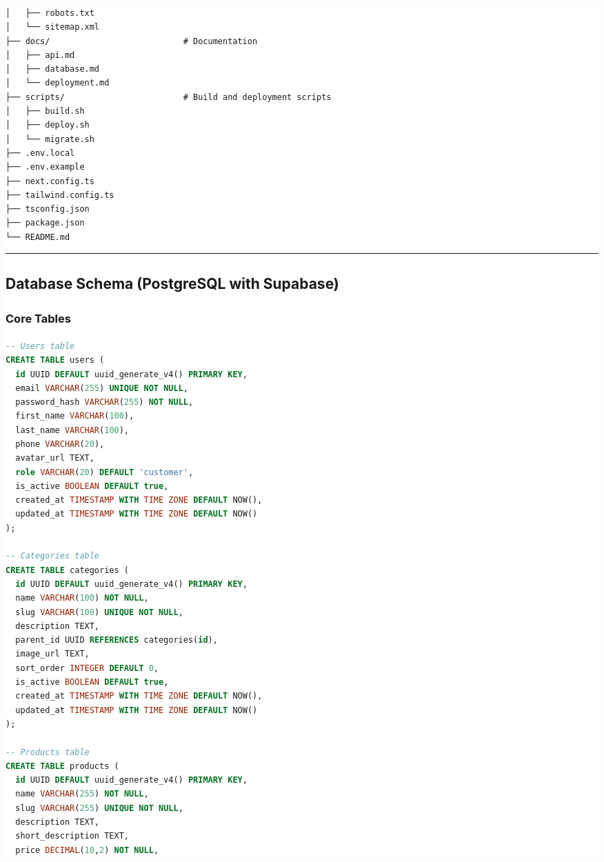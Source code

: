 ```
│   ├── robots.txt
│   └── sitemap.xml
├── docs/                           # Documentation
│   ├── api.md
│   ├── database.md
│   └── deployment.md
├── scripts/                        # Build and deployment scripts
│   ├── build.sh
│   ├── deploy.sh
│   └── migrate.sh
├── .env.local
├── .env.example
├── next.config.ts
├── tailwind.config.ts
├── tsconfig.json
├── package.json
└── README.md
```

---

## Database Schema (PostgreSQL with Supabase)

### Core Tables

```sql
-- Users table
CREATE TABLE users (
  id UUID DEFAULT uuid_generate_v4() PRIMARY KEY,
  email VARCHAR(255) UNIQUE NOT NULL,
  password_hash VARCHAR(255) NOT NULL,
  first_name VARCHAR(100),
  last_name VARCHAR(100),
  phone VARCHAR(20),
  avatar_url TEXT,
  role VARCHAR(20) DEFAULT 'customer',
  is_active BOOLEAN DEFAULT true,
  created_at TIMESTAMP WITH TIME ZONE DEFAULT NOW(),
  updated_at TIMESTAMP WITH TIME ZONE DEFAULT NOW()
);

-- Categories table
CREATE TABLE categories (
  id UUID DEFAULT uuid_generate_v4() PRIMARY KEY,
  name VARCHAR(100) NOT NULL,
  slug VARCHAR(100) UNIQUE NOT NULL,
  description TEXT,
  parent_id UUID REFERENCES categories(id),
  image_url TEXT,
  sort_order INTEGER DEFAULT 0,
  is_active BOOLEAN DEFAULT true,
  created_at TIMESTAMP WITH TIME ZONE DEFAULT NOW(),
  updated_at TIMESTAMP WITH TIME ZONE DEFAULT NOW()
);

-- Products table
CREATE TABLE products (
  id UUID DEFAULT uuid_generate_v4() PRIMARY KEY,
  name VARCHAR(255) NOT NULL,
  slug VARCHAR(255) UNIQUE NOT NULL,
  description TEXT,
  short_description TEXT,
  price DECIMAL(10,2) NOT NULL,
```